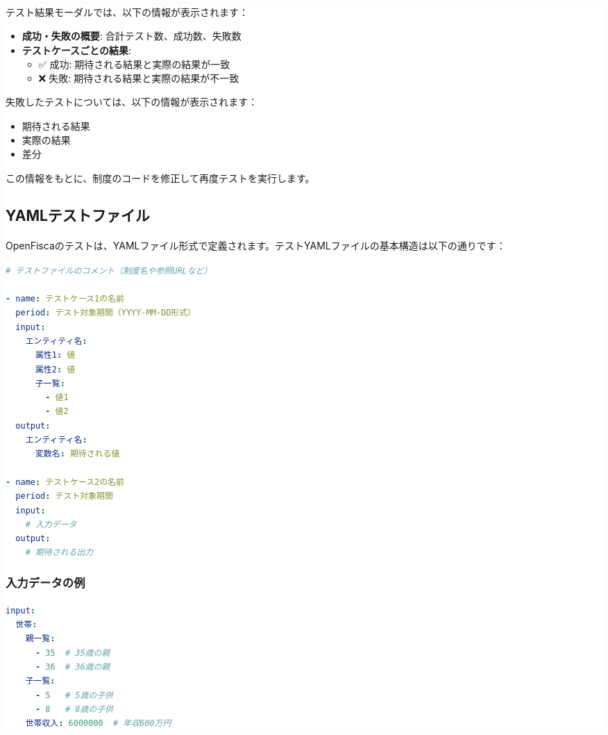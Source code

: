 テスト結果モーダルでは、以下の情報が表示されます：

- **成功・失敗の概要**: 合計テスト数、成功数、失敗数
- **テストケースごとの結果**:
  - ✅ 成功: 期待される結果と実際の結果が一致
  - ❌ 失敗: 期待される結果と実際の結果が不一致

失敗したテストについては、以下の情報が表示されます：

- 期待される結果
- 実際の結果
- 差分

この情報をもとに、制度のコードを修正して再度テストを実行します。

## YAMLテストファイル

OpenFiscaのテストは、YAMLファイル形式で定義されます。テストYAMLファイルの基本構造は以下の通りです：

```yaml
# テストファイルのコメント（制度名や参照URLなど）

- name: テストケース1の名前
  period: テスト対象期間（YYYY-MM-DD形式）
  input:
    エンティティ名:
      属性1: 値
      属性2: 値
      子一覧:
        - 値1
        - 値2
  output:
    エンティティ名:
      変数名: 期待される値

- name: テストケース2の名前
  period: テスト対象期間
  input:
    # 入力データ
  output:
    # 期待される出力
```

### 入力データの例

```yaml
input:
  世帯:
    親一覧:
      - 35  # 35歳の親
      - 36  # 36歳の親
    子一覧:
      - 5   # 5歳の子供
      - 8   # 8歳の子供
    世帯収入: 6000000  # 年収600万円
```
